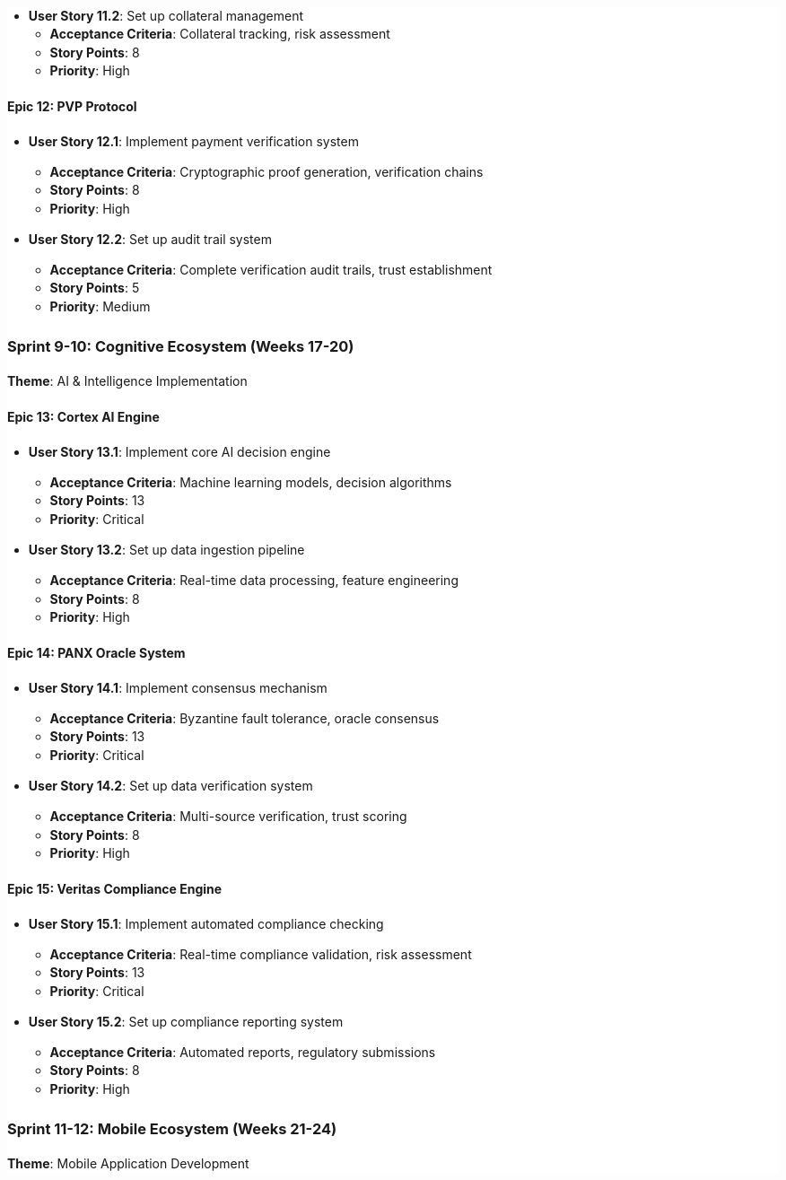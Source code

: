 - **User Story 11.2**: Set up collateral management
  - **Acceptance Criteria**: Collateral tracking, risk assessment
  - **Story Points**: 8
  - **Priority**: High

#### **Epic 12: PVP Protocol**
- **User Story 12.1**: Implement payment verification system
  - **Acceptance Criteria**: Cryptographic proof generation, verification chains
  - **Story Points**: 8
  - **Priority**: High

- **User Story 12.2**: Set up audit trail system
  - **Acceptance Criteria**: Complete verification audit trails, trust establishment
  - **Story Points**: 5
  - **Priority**: Medium

### **Sprint 9-10: Cognitive Ecosystem (Weeks 17-20)**
**Theme**: AI & Intelligence Implementation

#### **Epic 13: Cortex AI Engine**
- **User Story 13.1**: Implement core AI decision engine
  - **Acceptance Criteria**: Machine learning models, decision algorithms
  - **Story Points**: 13
  - **Priority**: Critical

- **User Story 13.2**: Set up data ingestion pipeline
  - **Acceptance Criteria**: Real-time data processing, feature engineering
  - **Story Points**: 8
  - **Priority**: High

#### **Epic 14: PANX Oracle System**
- **User Story 14.1**: Implement consensus mechanism
  - **Acceptance Criteria**: Byzantine fault tolerance, oracle consensus
  - **Story Points**: 13
  - **Priority**: Critical

- **User Story 14.2**: Set up data verification system
  - **Acceptance Criteria**: Multi-source verification, trust scoring
  - **Story Points**: 8
  - **Priority**: High

#### **Epic 15: Veritas Compliance Engine**
- **User Story 15.1**: Implement automated compliance checking
  - **Acceptance Criteria**: Real-time compliance validation, risk assessment
  - **Story Points**: 13
  - **Priority**: Critical

- **User Story 15.2**: Set up compliance reporting system
  - **Acceptance Criteria**: Automated reports, regulatory submissions
  - **Story Points**: 8
  - **Priority**: High

### **Sprint 11-12: Mobile Ecosystem (Weeks 21-24)**
**Theme**: Mobile Application Development
